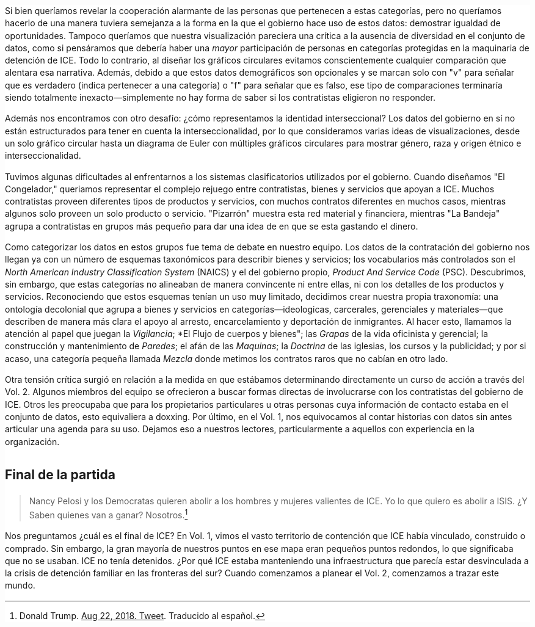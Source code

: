 Si bien queríamos revelar la cooperación alarmante de las personas que pertenecen a estas categorías, pero no queríamos hacerlo de una manera tuviera semejanza a la forma en la que el gobierno hace uso de estos datos: demostrar igualdad de oportunidades. Tampoco queríamos que nuestra visualización pareciera una crítica a la ausencia de diversidad en el conjunto de datos, como si pensáramos que debería haber una *mayor* participación de personas en categorías protegidas en la maquinaria de detención de ICE. Todo lo contrario, al diseñar los gráficos circulares evitamos conscientemente cualquier comparación que alentara esa narrativa. Además, debido a que estos datos demográficos son opcionales y se marcan solo con "v" para señalar que es verdadero (indica pertenecer a una categoría) o "f" para señalar que es falso, ese tipo de comparaciones terminaría siendo totalmente inexacto—simplemente no hay forma de saber si los contratistas eligieron no responder. 

Además nos encontramos con otro desafío: ¿cómo representamos la identidad interseccional? Los datos del gobierno en sí no están estructurados para tener en cuenta la interseccionalidad, por lo que consideramos varias ideas de visualizaciones, desde un solo gráfico circular hasta un diagrama de Euler con múltiples gráficos circulares para mostrar género, raza y origen étnico e interseccionalidad.

Tuvimos algunas dificultades al enfrentarnos a los sistemas clasificatorios utilizados por el gobierno. Cuando diseñamos "El Congelador," queriamos representar el complejo rejuego entre contratistas, bienes y servicios que apoyan a ICE. Muchos contratistas proveen diferentes tipos de productos y servicios, con muchos contratos diferentes en muchos casos, mientras algunos solo proveen un solo producto o servicio. "Pizarrón" muestra esta red material y financiera, mientras "La Bandeja" agrupa a contratistas en grupos más pequeño para dar una idea de en que se esta gastando el dinero.

Como categorizar los datos en estos grupos fue tema de debate en nuestro equipo. Los datos de la contratación del gobierno nos llegan ya con un número de esquemas taxonómicos para describir bienes y servicios; los vocabularios más controlados son el *North American Industry Classification System* (NAICS) y el del gobierno propio, *Product And Service Code* (PSC). Descubrimos, sin embargo, que estas categorías no alineaban de manera convincente ni entre ellas, ni con los detalles de los productos y servicios. Reconociendo que estos esquemas tenían un uso muy limitado, decidimos crear nuestra propia traxonomía: una ontología decolonial que agrupa a bienes y servicios en categorías—ideologicas, carcerales, gerenciales y materiales—que describen de manera más clara el apoyo al arresto, encarcelamiento y deportación de inmigrantes. Al hacer esto, llamamos la atención al papel que juegan la *Vigilancia*; *El Flujo de cuerpos y bienes"; las *Grapas* de la vida oficinista y gerencial; la construcción y mantenimiento de *Paredes*; el afán de las *Maquinas*; la *Doctrina* de las iglesias, los cursos y la publicidad; y por si acaso, una categoría pequeña llamada *Mezcla* donde metimos los contratos raros que no cabían en otro lado. 

Otra tensión crítica surgió en relación a la medida en que estábamos determinando directamente un curso de acción a través del Vol. 2. Algunos miembros del equipo se ofrecieron a buscar formas directas de involucrarse con los contratistas del gobierno de ICE. Otros les preocupaba que para los propietarios particulares u otras personas cuya información de contacto estaba en el conjunto de datos, esto equivaliera a doxxing. Por último, en el Vol. 1, nos equivocamos al contar historias con datos sin antes articular una agenda para su uso. Dejamos eso a nuestros lectores, particularmente a aquellos con experiencia en la organización.

## Final de la partida

> Nancy Pelosi y los Democratas quieren abolir a los hombres y mujeres valientes de ICE. Yo lo que quiero es abolir a ISIS. ¿Y Saben quienes van a ganar? Nosotros.[^1]

Nos preguntamos ¿cuál es el final de ICE? En Vol. 1, vimos el vasto territorio de contención que ICE había vinculado, construido o comprado. Sin embargo, la gran mayoría de nuestros puntos en ese mapa eran pequeños puntos redondos, lo que significaba que no se usaban. ICE no tenía detenidos. ¿Por qué ICE estaba manteniendo una infraestructura que parecía estar desvinculada a la crisis de detención familiar en las fronteras del sur? Cuando comenzamos a planear el Vol. 2, comenzamos a trazar este mundo.


[^1]: Donald Trump. [Aug 22, 2018.  Tweet](https://twitter.com/realDonaldTrump/status/1032299750362689536). Traducido al español.